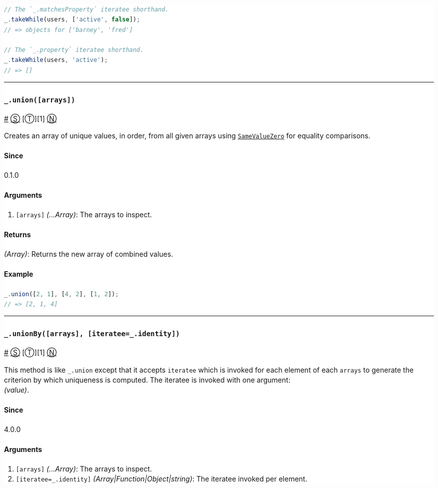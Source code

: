 ```js
// The `_.matchesProperty` iteratee shorthand.
_.takeWhile(users, ['active', false]);
// => objects for ['barney', 'fred']

// The `_.property` iteratee shorthand.
_.takeWhile(users, 'active');
// => []
```
* * *





### <a id="_unionarrays"></a>`_.union([arrays])`
<a href="#_unionarrays">#</a> [&#x24C8;](https://github.com/lodash/lodash/blob/4.7.0/lodash.js#L7219 "View in source") [&#x24C9;][1] [&#x24C3;](https://www.npmjs.com/package/lodash.union "See the npm package")

Creates an array of unique values, in order, from all given arrays using
[`SameValueZero`](http://ecma-international.org/ecma-262/6.0/#sec-samevaluezero)
for equality comparisons.

#### Since
0.1.0
#### Arguments
1. `[arrays]` *(...Array)*: The arrays to inspect.

#### Returns
*(Array)*: Returns the new array of combined values.

#### Example
```js
_.union([2, 1], [4, 2], [1, 2]);
// => [2, 1, 4]
```
* * *





### <a id="_unionbyarrays-iteratee_identity"></a>`_.unionBy([arrays], [iteratee=_.identity])`
<a href="#_unionbyarrays-iteratee_identity">#</a> [&#x24C8;](https://github.com/lodash/lodash/blob/4.7.0/lodash.js#L7246 "View in source") [&#x24C9;][1] [&#x24C3;](https://www.npmjs.com/package/lodash.unionby "See the npm package")

This method is like `_.union` except that it accepts `iteratee` which is
invoked for each element of each `arrays` to generate the criterion by
which uniqueness is computed. The iteratee is invoked with one argument:<br>
*(value)*.

#### Since
4.0.0
#### Arguments
1. `[arrays]` *(...Array)*: The arrays to inspect.
2. `[iteratee=_.identity]` *(Array|Function|Object|string)*: The iteratee invoked per element.
